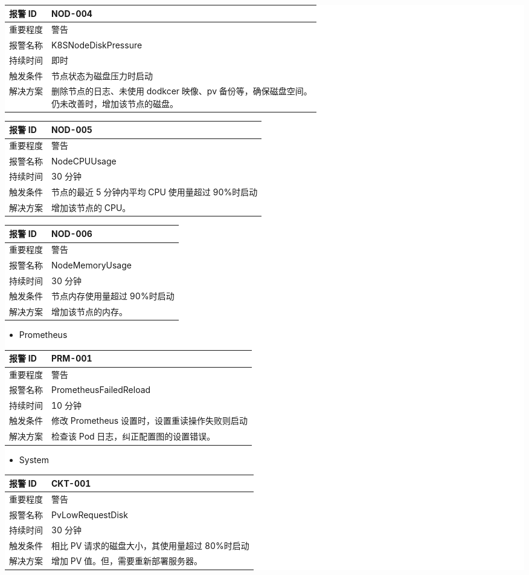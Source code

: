 | 报警 ID | **NOD-004** |
| :--- | :--- |
| 重要程度 | 警告 |
| 报警名称 | K8SNodeDiskPressure |
| 持续时间 | 即时 |
| 触发条件 | 节点状态为磁盘压力时启动 |
| 解决方案 | 删除节点的日志、未使用 dodkcer 映像、pv 备份等，确保磁盘空间。<br /> 仍未改善时，增加该节点的磁盘。 |

| 报警 ID | **NOD-005** |
| :--- | :--- |
| 重要程度 | 警告 |
| 报警名称 | NodeCPUUsage |
| 持续时间 | 30 分钟 |
| 触发条件 | 节点的最近 5 分钟内平均 CPU 使用量超过 90%时启动 |
| 解决方案 | 增加该节点的 CPU。 |

| 报警 ID | **NOD-006** |
| :--- | :--- |
| 重要程度 | 警告 |
| 报警名称 | NodeMemoryUsage |
| 持续时间 | 30 分钟 |
| 触发条件 | 节点内存使用量超过 90%时启动 |
| 解决方案 | 增加该节点的内存。 |

*  Prometheus

| 报警 ID | **PRM-001** |
| :--- | :--- |
| 重要程度 | 警告 |
| 报警名称 | PrometheusFailedReload |
| 持续时间 | 10 分钟 |
| 触发条件 | 修改 Prometheus 设置时，设置重读操作失败则启动 |
| 解决方案 | 检查该 Pod 日志，纠正配置图的设置错误。 |

*  System

| 报警 ID | **CKT-001** |
| :--- | :--- |
| 重要程度 | 警告 |
| 报警名称 | PvLowRequestDisk |
| 持续时间 | 30 分钟 |
| 触发条件 | 相比 PV 请求的磁盘大小，其使用量超过 80%时启动 |
| 解决方案 | 增加 PV 值。但，需要重新部署服务器。 |
